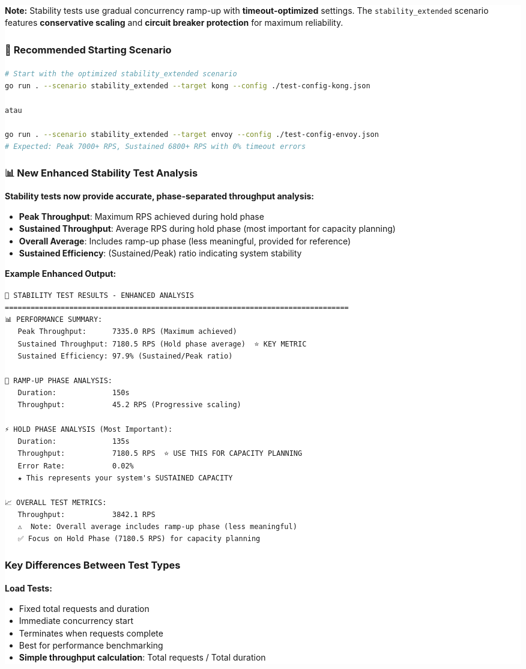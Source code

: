 **Note:** Stability tests use gradual concurrency ramp-up with **timeout-optimized** settings. The `stability_extended` scenario features **conservative scaling** and **circuit breaker protection** for maximum reliability.

### 🎯 **Recommended Starting Scenario**
```bash
# Start with the optimized stability_extended scenario
go run . --scenario stability_extended --target kong --config ./test-config-kong.json

atau

go run . --scenario stability_extended --target envoy --config ./test-config-envoy.json
# Expected: Peak 7000+ RPS, Sustained 6800+ RPS with 0% timeout errors
```

### 📊 **New Enhanced Stability Test Analysis**

**Stability tests now provide accurate, phase-separated throughput analysis:**

- **Peak Throughput**: Maximum RPS achieved during hold phase
- **Sustained Throughput**: Average RPS during hold phase (most important for capacity planning)  
- **Overall Average**: Includes ramp-up phase (less meaningful, provided for reference)
- **Sustained Efficiency**: (Sustained/Peak) ratio indicating system stability

**Example Enhanced Output:**
```
🚀 STABILITY TEST RESULTS - ENHANCED ANALYSIS
================================================================================
📊 PERFORMANCE SUMMARY:
   Peak Throughput:      7335.0 RPS (Maximum achieved)
   Sustained Throughput: 7180.5 RPS (Hold phase average)  ⭐ KEY METRIC
   Sustained Efficiency: 97.9% (Sustained/Peak ratio)

🔄 RAMP-UP PHASE ANALYSIS:
   Duration:             150s
   Throughput:           45.2 RPS (Progressive scaling)

⚡ HOLD PHASE ANALYSIS (Most Important):
   Duration:             135s  
   Throughput:           7180.5 RPS  ⭐ USE THIS FOR CAPACITY PLANNING
   Error Rate:           0.02%
   ★ This represents your system's SUSTAINED CAPACITY

📈 OVERALL TEST METRICS:
   Throughput:           3842.1 RPS
   ⚠️  Note: Overall average includes ramp-up phase (less meaningful)
   ✅ Focus on Hold Phase (7180.5 RPS) for capacity planning
```

### Key Differences Between Test Types

**Load Tests:**
- Fixed total requests and duration
- Immediate concurrency start
- Terminates when requests complete
- Best for performance benchmarking
- **Simple throughput calculation**: Total requests / Total duration
